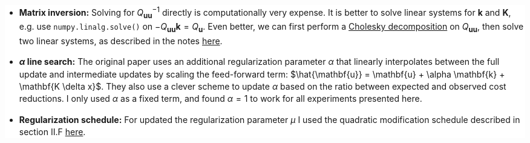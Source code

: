 - **Matrix inversion:** Solving for $Q_\mathbf{uu}^{-1}$ directly is computationally very expense. It is better to solve linear systems for $\mathbf{k}$ and $\mathbf{K}$, e.g. use `numpy.linalg.solve()` on $-Q_\mathbf{uu}\mathbf{k} = Q_\mathbf{u}$. Even better, we can first perform a [Cholesky decomposition](https://en.wikipedia.org/wiki/Cholesky_decomposition) on $Q_\mathbf{uu}$, then solve two linear systems, as described in the notes [here](https://numpy.org/doc/stable/reference/generated/numpy.linalg.cholesky.html).

- **$\alpha$ line search:** The original paper uses an additional regularization parameter $\alpha$ that linearly interpolates between the full update and intermediate updates by scaling the feed-forward term: $\hat{\mathbf{u}} = \mathbf{u} + \alpha \mathbf{k} + \mathbf{K \delta x}$. They also use a clever scheme to update $\alpha$ based on the ratio between expected and observed cost reductions. I only used $\alpha$ as a fixed term, and found $\alpha=1$ to work for all experiments presented here.

- **Regularization schedule:** For updated the regularization parameter $\mu$ I used the quadratic modification schedule described in section II.F [here](https://homes.cs.washington.edu/~todorov/papers/TassaIROS12.pdf).
